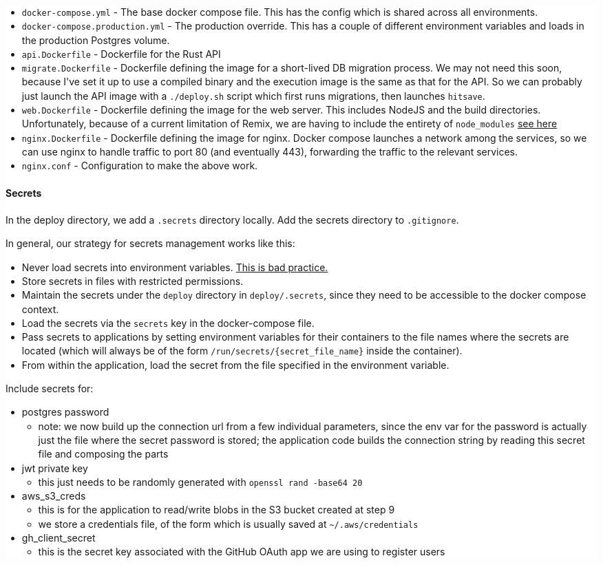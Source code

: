- `docker-compose.yml` - The base docker compose file. This has the
  config which is shared across all environments.
- `docker-compose.production.yml` - The production override. This has
  a couple of different environment variables and loads in the production
  Postgres volume.
- `api.Dockerfile` - Dockerfile for the Rust API
- `migrate.Dockerfile` - Dockerfile defining the image for a short-lived
  DB migration process. We may not need this soon, because I've set it
  up to use a compiled binary and the execution image is the same as
  that for the API. So we can probably just launch the API image with a
  `./deploy.sh` script which first runs migrations, then launches `hitsave`.
- `web.Dockerfile` - Dockerfile defining the image for the web server.
  This includes NodeJS and the build directories. Unfortunately, because
  of a current limitation of Remix, we are having to include the
  entirety of `node_modules` [see here](https://remix.run/docs/en/v1/pages/gotchas#importing-esm-packages)
- `nginx.Dockerfile` - Dockerfile defining the image for nginx. Docker
  compose launches a network among the services, so we can use nginx to
  handle traffic to port 80 (and eventually 443), forwarding the traffic
  to the relevant services.
- `nginx.conf` - Configuration to make the above work.

#### Secrets

In the deploy directory, we add a `.secrets` directory locally. Add the
secrets directory to `.gitignore`.

In general, our strategy for secrets management works like this:

- Never load secrets into environment variables. [This is bad practice.](https://www.trendmicro.com/en_us/research/22/h/analyzing-hidden-danger-of-environment-variables-for-keeping-secrets.html#:~:text=However%2C%20from%20a%20cloud%20security,than%20one%20instance%20of%20compromise.)
- Store secrets in files with restricted permissions.
- Maintain the secrets under the `deploy` directory in `deploy/.secrets`,
  since they need to be accessible to the docker compose context.
- Load the secrets via the `secrets` key in the docker-compose file.
- Pass secrets to applications by setting environment variables for
  their containers to the file names where the secrets are located (which
  will always be of the form `/run/secrets/{secret_file_name}` inside the
  container).
- From within the application, load the secret from the file specified
  in the environment variable.

Include secrets for:

- postgres password
  - note: we now build up the connection url from a few individual
    parameters, since the env var for the password is actually just the
    file where the secret password is stored; the application code
    builds the connection string by reading this secret file and
    composing the parts
- jwt private key
  - this just needs to be randomly generated with `openssl rand -base64 20`
- aws_s3_creds
  - this is for the application to read/write blobs in the S3 bucket created
    at step 9
  - we store a credentials file, of the form which is usually saved at
    `~/.aws/credentials`
- gh_client_secret
  - this is the secret key associated with the GitHub OAuth app we are
    using to register users
